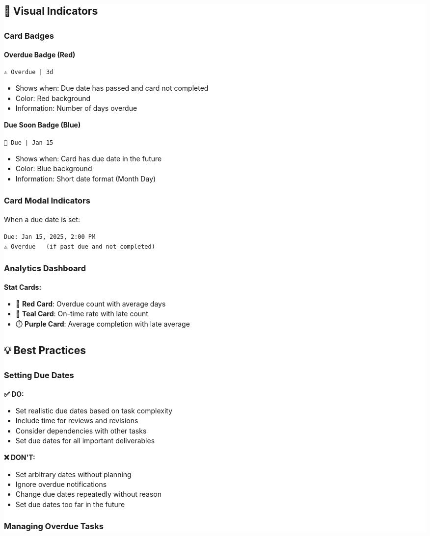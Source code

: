 ## 🎨 Visual Indicators

### Card Badges

**Overdue Badge (Red)**
```
⚠️ Overdue | 3d
```
- Shows when: Due date has passed and card not completed
- Color: Red background
- Information: Number of days overdue

**Due Soon Badge (Blue)**
```
📅 Due | Jan 15
```
- Shows when: Card has due date in the future
- Color: Blue background
- Information: Short date format (Month Day)

### Card Modal Indicators

When a due date is set:
```
Due: Jan 15, 2025, 2:00 PM
⚠️ Overdue   (if past due and not completed)
```

### Analytics Dashboard

**Stat Cards:**
- 🚨 **Red Card**: Overdue count with average days
- 🎯 **Teal Card**: On-time rate with late count
- ⏱️ **Purple Card**: Average completion with late average

## 💡 Best Practices

### Setting Due Dates

**✅ DO:**
- Set realistic due dates based on task complexity
- Include time for reviews and revisions
- Consider dependencies with other tasks
- Set due dates for all important deliverables

**❌ DON'T:**
- Set arbitrary dates without planning
- Ignore overdue notifications
- Change due dates repeatedly without reason
- Set due dates too far in the future

### Managing Overdue Tasks
